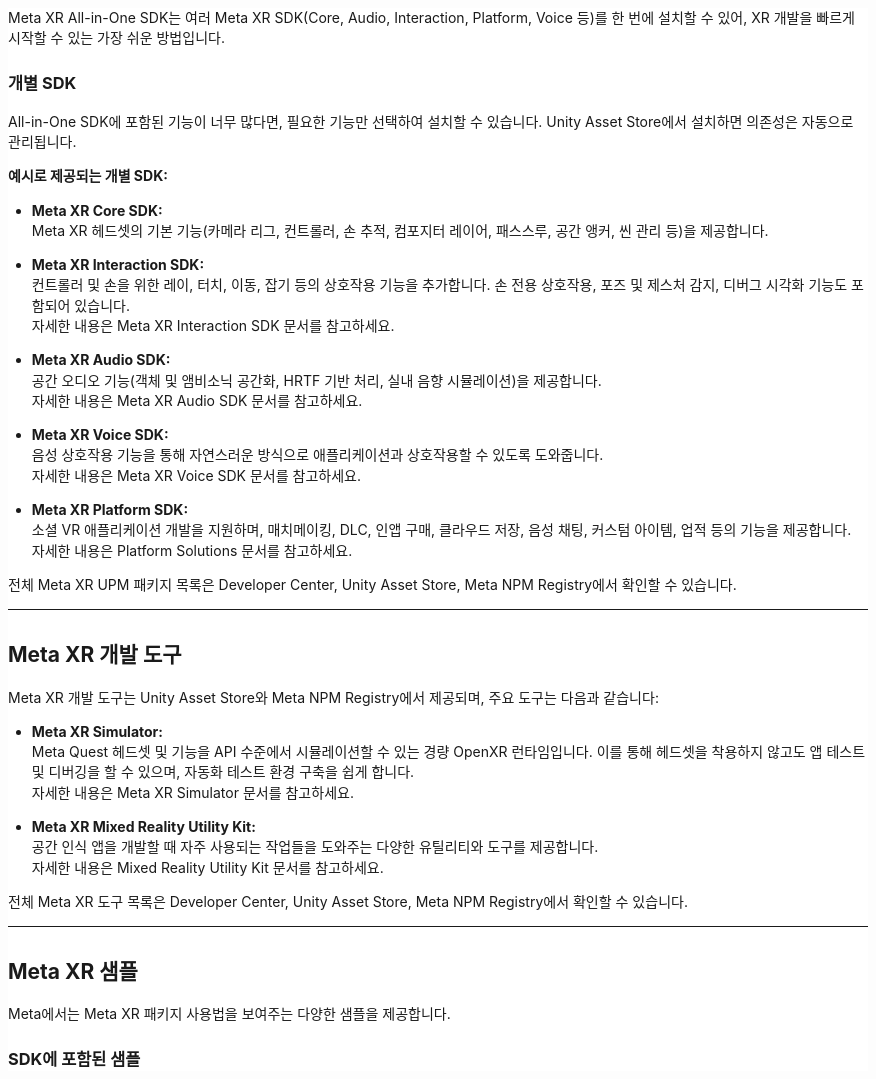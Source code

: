 Meta XR All-in-One SDK는 여러 Meta XR SDK(Core, Audio, Interaction, Platform, Voice 등)를 한 번에 설치할 수 있어, XR 개발을 빠르게 시작할 수 있는 가장 쉬운 방법입니다.

### 개별 SDK

All-in-One SDK에 포함된 기능이 너무 많다면, 필요한 기능만 선택하여 설치할 수 있습니다. Unity Asset Store에서 설치하면 의존성은 자동으로 관리됩니다.

**예시로 제공되는 개별 SDK:**

- **Meta XR Core SDK:**  
    Meta XR 헤드셋의 기본 기능(카메라 리그, 컨트롤러, 손 추적, 컴포지터 레이어, 패스스루, 공간 앵커, 씬 관리 등)을 제공합니다.
    
- **Meta XR Interaction SDK:**  
    컨트롤러 및 손을 위한 레이, 터치, 이동, 잡기 등의 상호작용 기능을 추가합니다. 손 전용 상호작용, 포즈 및 제스처 감지, 디버그 시각화 기능도 포함되어 있습니다.  
    자세한 내용은 Meta XR Interaction SDK 문서를 참고하세요.
    
- **Meta XR Audio SDK:**  
    공간 오디오 기능(객체 및 앰비소닉 공간화, HRTF 기반 처리, 실내 음향 시뮬레이션)을 제공합니다.  
    자세한 내용은 Meta XR Audio SDK 문서를 참고하세요.
    
- **Meta XR Voice SDK:**  
    음성 상호작용 기능을 통해 자연스러운 방식으로 애플리케이션과 상호작용할 수 있도록 도와줍니다.  
    자세한 내용은 Meta XR Voice SDK 문서를 참고하세요.
    
- **Meta XR Platform SDK:**  
    소셜 VR 애플리케이션 개발을 지원하며, 매치메이킹, DLC, 인앱 구매, 클라우드 저장, 음성 채팅, 커스텀 아이템, 업적 등의 기능을 제공합니다.  
    자세한 내용은 Platform Solutions 문서를 참고하세요.
    

전체 Meta XR UPM 패키지 목록은 Developer Center, Unity Asset Store, Meta NPM Registry에서 확인할 수 있습니다.

---

## Meta XR 개발 도구

Meta XR 개발 도구는 Unity Asset Store와 Meta NPM Registry에서 제공되며, 주요 도구는 다음과 같습니다:

- **Meta XR Simulator:**  
    Meta Quest 헤드셋 및 기능을 API 수준에서 시뮬레이션할 수 있는 경량 OpenXR 런타임입니다. 이를 통해 헤드셋을 착용하지 않고도 앱 테스트 및 디버깅을 할 수 있으며, 자동화 테스트 환경 구축을 쉽게 합니다.  
    자세한 내용은 Meta XR Simulator 문서를 참고하세요.
    
- **Meta XR Mixed Reality Utility Kit:**  
    공간 인식 앱을 개발할 때 자주 사용되는 작업들을 도와주는 다양한 유틸리티와 도구를 제공합니다.  
    자세한 내용은 Mixed Reality Utility Kit 문서를 참고하세요.
    

전체 Meta XR 도구 목록은 Developer Center, Unity Asset Store, Meta NPM Registry에서 확인할 수 있습니다.

---

## Meta XR 샘플

Meta에서는 Meta XR 패키지 사용법을 보여주는 다양한 샘플을 제공합니다.

### SDK에 포함된 샘플
